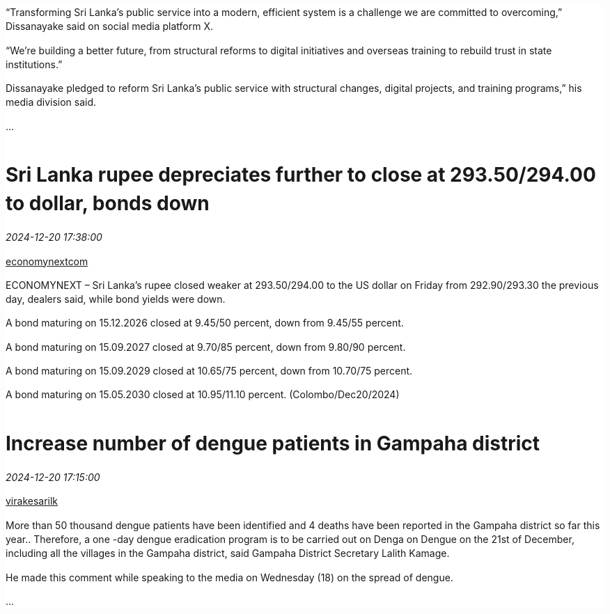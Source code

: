 “Transforming Sri Lanka’s public service into a modern, efficient system is a challenge we are committed to overcoming,” Dissanayake said on social media platform X.

“We’re building a better future, from structural reforms to digital initiatives and overseas training to rebuild trust in state institutions.”

Dissanayake pledged to reform Sri Lanka’s public service with structural changes, digital projects, and training programs,” his media division said.

...



# Sri Lanka rupee depreciates further to close at 293.50/294.00 to dollar, bonds down

*2024-12-20 17:38:00*

[economynextcom](https://economynext.com/sri-lanka-rupee-depreciates-further-to-close-at-293-50-294-00-to-dollar-bonds-down-195564/)

ECONOMYNEXT – Sri Lanka’s rupee closed weaker at 293.50/294.00 to the US dollar on Friday from 292.90/293.30 the previous day, dealers said, while bond yields were down.

A bond maturing on 15.12.2026 closed at 9.45/50 percent, down from 9.45/55 percent.

A bond maturing on 15.09.2027 closed at 9.70/85 percent, down from 9.80/90 percent.

A bond maturing on 15.09.2029 closed at 10.65/75 percent, down from 10.70/75 percent.

A bond maturing on 15.05.2030 closed at 10.95/11.10 percent. (Colombo/Dec20/2024)



# Increase number of dengue patients in Gampaha district

*2024-12-20 17:15:00*

[virakesarilk](https://www.virakesari.lk/article/201747)

More than 50 thousand dengue patients have been identified and 4 deaths have been reported in the Gampaha district so far this year.. Therefore, a one -day dengue eradication program is to be carried out on Denga on Dengue on the 21st of December, including all the villages in the Gampaha district, said Gampaha District Secretary Lalith Kamage.

He made this comment while speaking to the media on Wednesday (18) on the spread of dengue.

...

